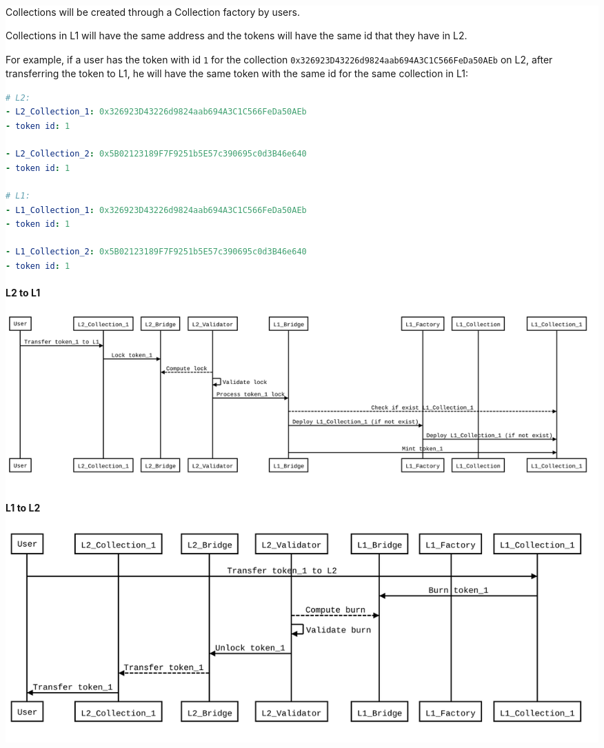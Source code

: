 Collections will be created through a Collection factory by users.

Collections in L1 will have the same address and the tokens will have the same id that they have in L2.

For example, if a user has the token with id `1` for the collection `0x326923D43226d9824aab694A3C1C566FeDa50AEb` on L2, after transferring the token to L1, he will have the same token with the same id for the same collection in L1:

```yaml
# L2:
- L2_Collection_1: 0x326923D43226d9824aab694A3C1C566FeDa50AEb
- token id: 1

- L2_Collection_2: 0x5B02123189F7F9251b5E57c390695c0d3B46e640
- token id: 1

# L1:
- L1_Collection_1: 0x326923D43226d9824aab694A3C1C566FeDa50AEb
- token id: 1

- L1_Collection_2: 0x5B02123189F7F9251b5E57c390695c0d3B46e640
- token id: 1
```

#### L2 to L1



![resources/ADR-4/fig-l2-to-l1.svg](resources/ADR-4/fig-l2-to-l1.svg)

#### L1 to L2



![resources/ADR-4/fig-l1-to-l2.svg](resources/ADR-4/fig-l1-to-l2.svg)
